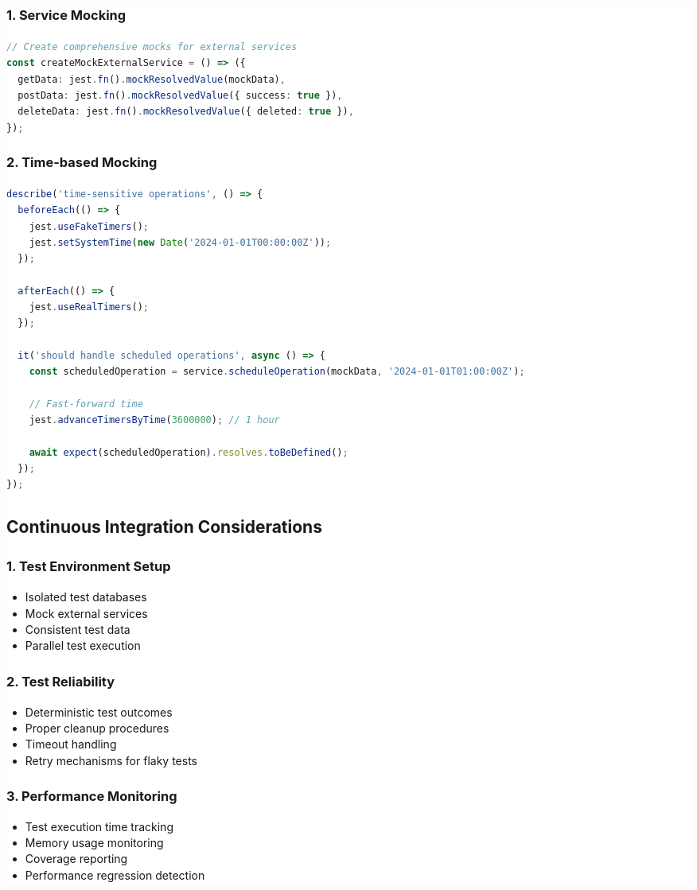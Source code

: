 ### 1. Service Mocking
```typescript
// Create comprehensive mocks for external services
const createMockExternalService = () => ({
  getData: jest.fn().mockResolvedValue(mockData),
  postData: jest.fn().mockResolvedValue({ success: true }),
  deleteData: jest.fn().mockResolvedValue({ deleted: true }),
});
```

### 2. Time-based Mocking
```typescript
describe('time-sensitive operations', () => {
  beforeEach(() => {
    jest.useFakeTimers();
    jest.setSystemTime(new Date('2024-01-01T00:00:00Z'));
  });

  afterEach(() => {
    jest.useRealTimers();
  });

  it('should handle scheduled operations', async () => {
    const scheduledOperation = service.scheduleOperation(mockData, '2024-01-01T01:00:00Z');
    
    // Fast-forward time
    jest.advanceTimersByTime(3600000); // 1 hour
    
    await expect(scheduledOperation).resolves.toBeDefined();
  });
});
```

## Continuous Integration Considerations

### 1. Test Environment Setup
- Isolated test databases
- Mock external services
- Consistent test data
- Parallel test execution

### 2. Test Reliability
- Deterministic test outcomes
- Proper cleanup procedures
- Timeout handling
- Retry mechanisms for flaky tests

### 3. Performance Monitoring
- Test execution time tracking
- Memory usage monitoring
- Coverage reporting
- Performance regression detection
